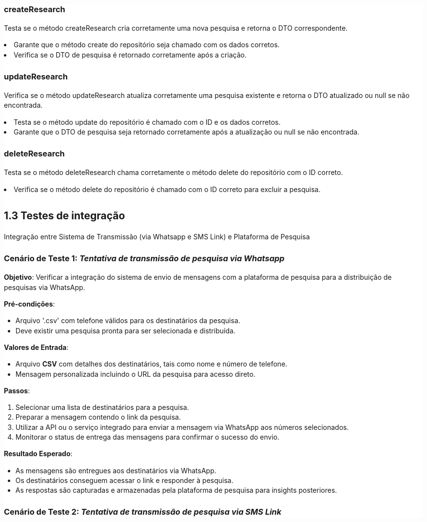 ### createResearch
Testa se o método createResearch cria corretamente uma nova pesquisa e retorna o DTO correspondente.

<li> Garante que o método create do repositório seja chamado com os dados corretos.
<li> Verifica se o DTO de pesquisa é retornado corretamente após a criação.

### updateResearch
Verifica se o método updateResearch atualiza corretamente uma pesquisa existente e retorna o DTO atualizado ou null se não encontrada.

<li> Testa se o método update do repositório é chamado com o ID e os dados corretos.
<li> Garante que o DTO de pesquisa seja retornado corretamente após a atualização ou null se não encontrada.

### deleteResearch
Testa se o método deleteResearch chama corretamente o método delete do repositório com o ID correto.

<li>  Verifica se o método delete do repositório é chamado com o ID correto para excluir a pesquisa.

## 1.3 Testes de integração

Integração entre Sistema de Transmissão (via Whatsapp e SMS Link) e Plataforma de Pesquisa

### Cenário de Teste 1: _Tentativa de transmissão de pesquisa via Whatsapp_

**Objetivo**: Verificar a integração do sistema de envio de mensagens com a plataforma de pesquisa para a distribuição de pesquisas via WhatsApp.

**Pré-condições**:
- Arquivo '.csv' com telefone válidos para os destinatários da pesquisa.
- Deve existir uma pesquisa pronta para ser selecionada e distribuída.

**Valores de Entrada**:
- Arquivo **CSV** com detalhes dos destinatários, tais como nome e número de telefone.
- Mensagem personalizada incluindo o URL da pesquisa para acesso direto.

**Passos**:
1. Selecionar uma lista de destinatários para a pesquisa.
2. Preparar a mensagem contendo o link da pesquisa.
3. Utilizar a API ou o serviço integrado para enviar a mensagem via WhatsApp aos números selecionados.
4. Monitorar o status de entrega das mensagens para confirmar o sucesso do envio.

**Resultado Esperado**:
- As mensagens são entregues aos destinatários via WhatsApp.
- Os destinatários conseguem acessar o link e responder à pesquisa.
- As respostas são capturadas e armazenadas pela plataforma de pesquisa para insights posteriores.

### Cenário de Teste 2: _Tentativa de transmissão de pesquisa via SMS Link_
